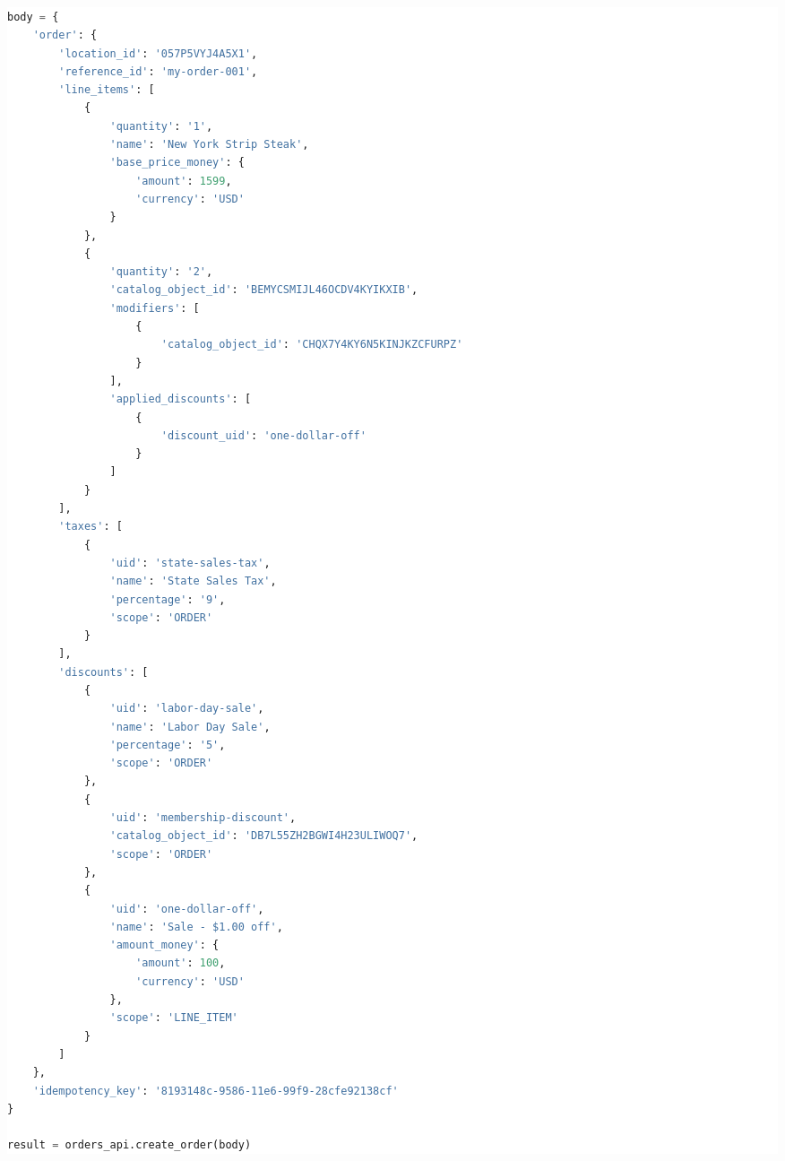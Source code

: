 ```python
body = {
    'order': {
        'location_id': '057P5VYJ4A5X1',
        'reference_id': 'my-order-001',
        'line_items': [
            {
                'quantity': '1',
                'name': 'New York Strip Steak',
                'base_price_money': {
                    'amount': 1599,
                    'currency': 'USD'
                }
            },
            {
                'quantity': '2',
                'catalog_object_id': 'BEMYCSMIJL46OCDV4KYIKXIB',
                'modifiers': [
                    {
                        'catalog_object_id': 'CHQX7Y4KY6N5KINJKZCFURPZ'
                    }
                ],
                'applied_discounts': [
                    {
                        'discount_uid': 'one-dollar-off'
                    }
                ]
            }
        ],
        'taxes': [
            {
                'uid': 'state-sales-tax',
                'name': 'State Sales Tax',
                'percentage': '9',
                'scope': 'ORDER'
            }
        ],
        'discounts': [
            {
                'uid': 'labor-day-sale',
                'name': 'Labor Day Sale',
                'percentage': '5',
                'scope': 'ORDER'
            },
            {
                'uid': 'membership-discount',
                'catalog_object_id': 'DB7L55ZH2BGWI4H23ULIWOQ7',
                'scope': 'ORDER'
            },
            {
                'uid': 'one-dollar-off',
                'name': 'Sale - $1.00 off',
                'amount_money': {
                    'amount': 100,
                    'currency': 'USD'
                },
                'scope': 'LINE_ITEM'
            }
        ]
    },
    'idempotency_key': '8193148c-9586-11e6-99f9-28cfe92138cf'
}

result = orders_api.create_order(body)
```